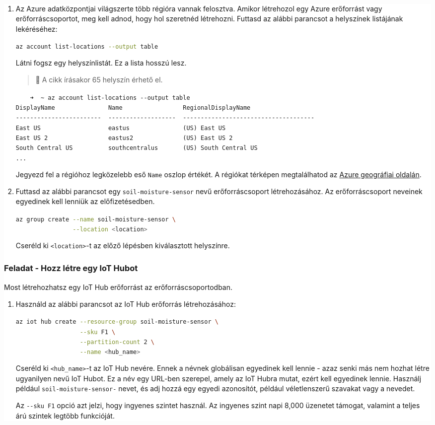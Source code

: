 1. Az Azure adatközpontjai világszerte több régióra vannak felosztva. Amikor létrehozol egy Azure erőforrást vagy erőforráscsoportot, meg kell adnod, hogy hol szeretnéd létrehozni. Futtasd az alábbi parancsot a helyszínek listájának lekéréséhez:

    ```sh
    az account list-locations --output table
    ```

    Látni fogsz egy helyszínlistát. Ez a lista hosszú lesz.

    > 💁 A cikk írásakor 65 helyszín érhető el.

    ```output
        ➜  ~ az account list-locations --output table
    DisplayName               Name                 RegionalDisplayName
    ------------------------  -------------------  -------------------------------------
    East US                   eastus               (US) East US
    East US 2                 eastus2              (US) East US 2
    South Central US          southcentralus       (US) South Central US
    ...
    ```

    Jegyezd fel a régióhoz legközelebb eső `Name` oszlop értékét. A régiókat térképen megtalálhatod az [Azure geográfiai oldalán](https://azure.microsoft.com/global-infrastructure/geographies/?WT.mc_id=academic-17441-jabenn).

1. Futtasd az alábbi parancsot egy `soil-moisture-sensor` nevű erőforráscsoport létrehozásához. Az erőforráscsoport neveinek egyedinek kell lenniük az előfizetésedben.

    ```sh
    az group create --name soil-moisture-sensor \
                    --location <location>
    ```

    Cseréld ki `<location>`-t az előző lépésben kiválasztott helyszínre.

### Feladat - Hozz létre egy IoT Hubot

Most létrehozhatsz egy IoT Hub erőforrást az erőforráscsoportodban.

1. Használd az alábbi parancsot az IoT Hub erőforrás létrehozásához:

    ```sh
    az iot hub create --resource-group soil-moisture-sensor \
                      --sku F1 \
                      --partition-count 2 \
                      --name <hub_name>
    ```

    Cseréld ki `<hub_name>`-t az IoT Hub nevére. Ennek a névnek globálisan egyedinek kell lennie - azaz senki más nem hozhat létre ugyanilyen nevű IoT Hubot. Ez a név egy URL-ben szerepel, amely az IoT Hubra mutat, ezért kell egyedinek lennie. Használj például `soil-moisture-sensor-` nevet, és adj hozzá egy egyedi azonosítót, például véletlenszerű szavakat vagy a nevedet.

    Az `--sku F1` opció azt jelzi, hogy ingyenes szintet használ. Az ingyenes szint napi 8,000 üzenetet támogat, valamint a teljes árú szintek legtöbb funkcióját.
